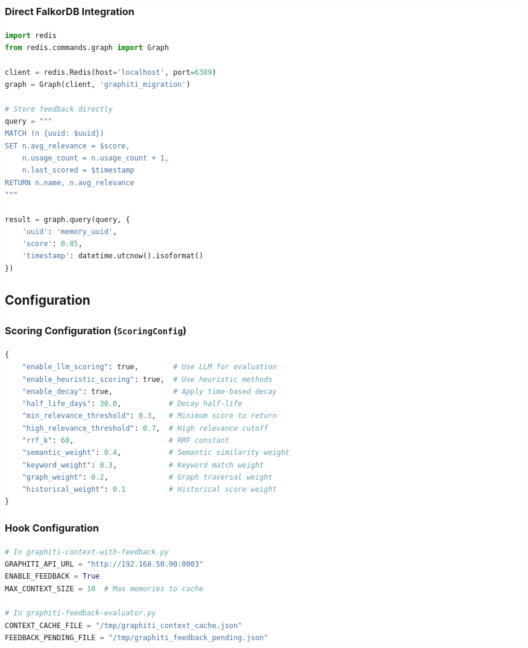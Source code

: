 ### Direct FalkorDB Integration

```python
import redis
from redis.commands.graph import Graph

client = redis.Redis(host='localhost', port=6389)
graph = Graph(client, 'graphiti_migration')

# Store feedback directly
query = """
MATCH (n {uuid: $uuid})
SET n.avg_relevance = $score,
    n.usage_count = n.usage_count + 1,
    n.last_scored = $timestamp
RETURN n.name, n.avg_relevance
"""

result = graph.query(query, {
    'uuid': 'memory_uuid',
    'score': 0.85,
    'timestamp': datetime.utcnow().isoformat()
})
```

## Configuration

### Scoring Configuration (`ScoringConfig`)
```python
{
    "enable_llm_scoring": true,        # Use LLM for evaluation
    "enable_heuristic_scoring": true,  # Use heuristic methods
    "enable_decay": true,              # Apply time-based decay
    "half_life_days": 30.0,           # Decay half-life
    "min_relevance_threshold": 0.3,   # Minimum score to return
    "high_relevance_threshold": 0.7,  # High relevance cutoff
    "rrf_k": 60,                      # RRF constant
    "semantic_weight": 0.4,           # Semantic similarity weight
    "keyword_weight": 0.3,            # Keyword match weight
    "graph_weight": 0.2,              # Graph traversal weight
    "historical_weight": 0.1          # Historical score weight
}
```

### Hook Configuration
```python
# In graphiti-context-with-feedback.py
GRAPHITI_API_URL = "http://192.168.50.90:8003"
ENABLE_FEEDBACK = True
MAX_CONTEXT_SIZE = 10  # Max memories to cache

# In graphiti-feedback-evaluator.py
CONTEXT_CACHE_FILE = "/tmp/graphiti_context_cache.json"
FEEDBACK_PENDING_FILE = "/tmp/graphiti_feedback_pending.json"
```
